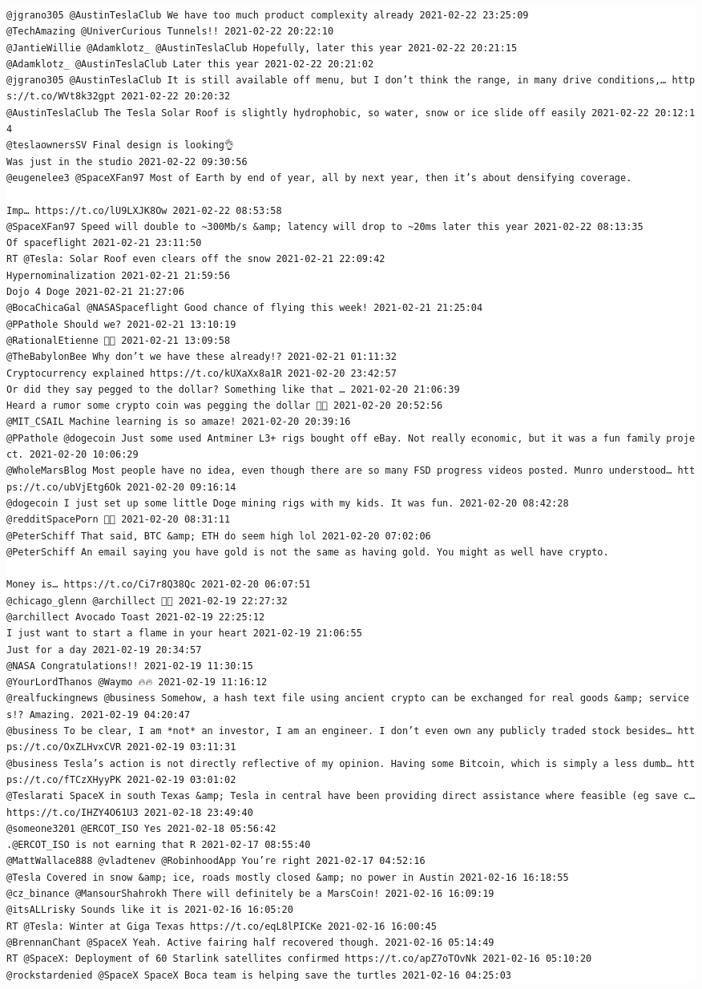     @jgrano305 @AustinTeslaClub We have too much product complexity already 2021-02-22 23:25:09
    @TechAmazing @UniverCurious Tunnels!! 2021-02-22 20:22:10
    @JantieWillie @Adamklotz_ @AustinTeslaClub Hopefully, later this year 2021-02-22 20:21:15
    @Adamklotz_ @AustinTeslaClub Later this year 2021-02-22 20:21:02
    @jgrano305 @AustinTeslaClub It is still available off menu, but I don’t think the range, in many drive conditions,… https://t.co/WVt8k32gpt 2021-02-22 20:20:32
    @AustinTeslaClub The Tesla Solar Roof is slightly hydrophobic, so water, snow or ice slide off easily 2021-02-22 20:12:14
    @teslaownersSV Final design is looking👌
    Was just in the studio 2021-02-22 09:30:56
    @eugenelee3 @SpaceXFan97 Most of Earth by end of year, all by next year, then it’s about densifying coverage. 
    
    Imp… https://t.co/lU9LXJK8Ow 2021-02-22 08:53:58
    @SpaceXFan97 Speed will double to ~300Mb/s &amp; latency will drop to ~20ms later this year 2021-02-22 08:13:35
    Of spaceflight 2021-02-21 23:11:50
    RT @Tesla: Solar Roof even clears off the snow 2021-02-21 22:09:42
    Hypernominalization 2021-02-21 21:59:56
    Dojo 4 Doge 2021-02-21 21:27:06
    @BocaChicaGal @NASASpaceflight Good chance of flying this week! 2021-02-21 21:25:04
    @PPathole Should we? 2021-02-21 13:10:19
    @RationalEtienne 🤣🤣 2021-02-21 13:09:58
    @TheBabylonBee Why don’t we have these already!? 2021-02-21 01:11:32
    Cryptocurrency explained https://t.co/kUXaXx8a1R 2021-02-20 23:42:57
    Or did they say pegged to the dollar? Something like that … 2021-02-20 21:06:39
    Heard a rumor some crypto coin was pegging the dollar 🤣🤣 2021-02-20 20:52:56
    @MIT_CSAIL Machine learning is so amaze! 2021-02-20 20:39:16
    @PPathole @dogecoin Just some used Antminer L3+ rigs bought off eBay. Not really economic, but it was a fun family project. 2021-02-20 10:06:29
    @WholeMarsBlog Most people have no idea, even though there are so many FSD progress videos posted. Munro understood… https://t.co/ubVjEtg6Ok 2021-02-20 09:16:14
    @dogecoin I just set up some little Doge mining rigs with my kids. It was fun. 2021-02-20 08:42:28
    @redditSpacePorn 🤣🤣 2021-02-20 08:31:11
    @PeterSchiff That said, BTC &amp; ETH do seem high lol 2021-02-20 07:02:06
    @PeterSchiff An email saying you have gold is not the same as having gold. You might as well have crypto.
    
    Money is… https://t.co/Ci7r8Q38Qc 2021-02-20 06:07:51
    @chicago_glenn @archillect 🤣🤣 2021-02-19 22:27:32
    @archillect Avocado Toast 2021-02-19 22:25:12
    I just want to start a flame in your heart 2021-02-19 21:06:55
    Just for a day 2021-02-19 20:34:57
    @NASA Congratulations!! 2021-02-19 11:30:15
    @YourLordThanos @Waymo 🔥🔥 2021-02-19 11:16:12
    @realfuckingnews @business Somehow, a hash text file using ancient crypto can be exchanged for real goods &amp; services!? Amazing. 2021-02-19 04:20:47
    @business To be clear, I am *not* an investor, I am an engineer. I don’t even own any publicly traded stock besides… https://t.co/OxZLHvxCVR 2021-02-19 03:11:31
    @business Tesla’s action is not directly reflective of my opinion. Having some Bitcoin, which is simply a less dumb… https://t.co/fTCzXHyyPK 2021-02-19 03:01:02
    @Teslarati SpaceX in south Texas &amp; Tesla in central have been providing direct assistance where feasible (eg save c… https://t.co/IHZY4O61U3 2021-02-18 23:49:40
    @someone3201 @ERCOT_ISO Yes 2021-02-18 05:56:42
    .@ERCOT_ISO is not earning that R 2021-02-17 08:55:40
    @MattWallace888 @vladtenev @RobinhoodApp You’re right 2021-02-17 04:52:16
    @Tesla Covered in snow &amp; ice, roads mostly closed &amp; no power in Austin 2021-02-16 16:18:55
    @cz_binance @MansourShahrokh There will definitely be a MarsCoin! 2021-02-16 16:09:19
    @itsALLrisky Sounds like it is 2021-02-16 16:05:20
    RT @Tesla: Winter at Giga Texas https://t.co/eqL8lPICKe 2021-02-16 16:00:45
    @BrennanChant @SpaceX Yeah. Active fairing half recovered though. 2021-02-16 05:14:49
    RT @SpaceX: Deployment of 60 Starlink satellites confirmed https://t.co/apZ7oTOvNk 2021-02-16 05:10:20
    @rockstardenied @SpaceX SpaceX Boca team is helping save the turtles 2021-02-16 04:25:03
